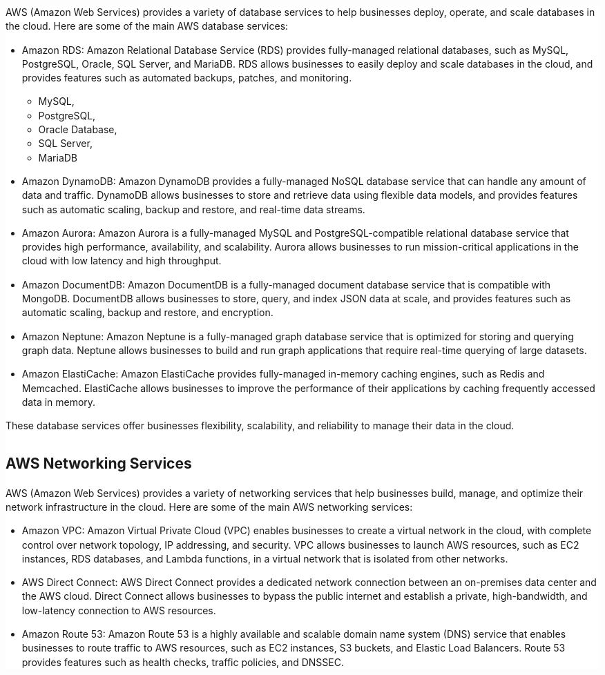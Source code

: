 AWS (Amazon Web Services) provides a variety of database services to help businesses deploy, operate, and scale databases in the cloud. Here are some of the main AWS database services:

* Amazon RDS: Amazon Relational Database Service (RDS) provides fully-managed relational databases, such as MySQL, PostgreSQL, Oracle, SQL Server, and MariaDB. RDS allows businesses to easily deploy and scale databases in the cloud, and provides features such as automated backups, patches, and monitoring.
  * MySQL,
  * PostgreSQL,
  * Oracle Database,
  * SQL Server,
  * MariaDB

* Amazon DynamoDB: Amazon DynamoDB provides a fully-managed NoSQL database service that can handle any amount of data and traffic. DynamoDB allows businesses to store and retrieve data using flexible data models, and provides features such as automatic scaling, backup and restore, and real-time data streams.

* Amazon Aurora: Amazon Aurora is a fully-managed MySQL and PostgreSQL-compatible relational database service that provides high performance, availability, and scalability. Aurora allows businesses to run mission-critical applications in the cloud with low latency and high throughput.

* Amazon DocumentDB: Amazon DocumentDB is a fully-managed document database service that is compatible with MongoDB. DocumentDB allows businesses to store, query, and index JSON data at scale, and provides features such as automatic scaling, backup and restore, and encryption.

* Amazon Neptune: Amazon Neptune is a fully-managed graph database service that is optimized for storing and querying graph data. Neptune allows businesses to build and run graph applications that require real-time querying of large datasets.

* Amazon ElastiCache: Amazon ElastiCache provides fully-managed in-memory caching engines, such as Redis and Memcached. ElastiCache allows businesses to improve the performance of their applications by caching frequently accessed data in memory.

These database services offer businesses flexibility, scalability, and reliability to manage their data in the cloud.


## AWS Networking Services

AWS (Amazon Web Services) provides a variety of networking services that help businesses build, manage, and optimize their network infrastructure in the cloud. Here are some of the main AWS networking services:

* Amazon VPC: Amazon Virtual Private Cloud (VPC) enables businesses to create a virtual network in the cloud, with complete control over network topology, IP addressing, and security. VPC allows businesses to launch AWS resources, such as EC2 instances, RDS databases, and Lambda functions, in a virtual network that is isolated from other networks.

* AWS Direct Connect: AWS Direct Connect provides a dedicated network connection between an on-premises data center and the AWS cloud. Direct Connect allows businesses to bypass the public internet and establish a private, high-bandwidth, and low-latency connection to AWS resources.

* Amazon Route 53: Amazon Route 53 is a highly available and scalable domain name system (DNS) service that enables businesses to route traffic to AWS resources, such as EC2 instances, S3 buckets, and Elastic Load Balancers. Route 53 provides features such as health checks, traffic policies, and DNSSEC.
